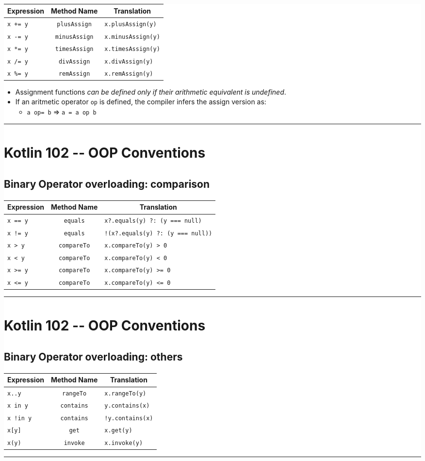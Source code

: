 | Expression | Method Name | Translation |
|------------|:-----------:|-------------|
| `x += y` | `plusAssign` | `x.plusAssign(y)` |
| `x -= y` | `minusAssign` | `x.minusAssign(y)` |
| `x *= y` | `timesAssign` | `x.timesAssign(y)` |
| `x /= y` | `divAssign` | `x.divAssign(y)` |
| `x %= y` | `remAssign` | `x.remAssign(y)` |

* Assignment functions *can be defined only if their arithmetic equivalent is undefined*.
* If an aritmetic operator `op` is defined, the compiler infers the assign version as:
    * `a op= b` $\Rightarrow$ `a = a op b`


---

# Kotlin 102 -- OOP Conventions

## Binary Operator overloading: comparison

| Expression | Method Name | Translation |
|------------|:-----------:|-------------|
| `x == y` | `equals` | `x?.equals(y) ?: (y === null)` |
| `x != y` | `equals` | `!(x?.equals(y) ?: (y === null))` |
| `x > y` | `compareTo` | `x.compareTo(y) > 0` |
| `x < y` | `compareTo` | `x.compareTo(y) < 0` |
| `x >= y` | `compareTo` | `x.compareTo(y) >= 0` |
| `x <= y` | `compareTo` | `x.compareTo(y) <= 0` |

---

# Kotlin 102 -- OOP Conventions

## Binary Operator overloading: others

| Expression | Method Name | Translation |
|------------|:-----------:|-------------|
| `x..y` | `rangeTo` | `x.rangeTo(y)` |
| `x in y` | `contains` | `y.contains(x)` |
| `x !in y` | `contains` | `!y.contains(x)` |
| `x[y]` | `get` | `x.get(y)` |
| `x(y)` | `invoke` | `x.invoke(y)` |

---